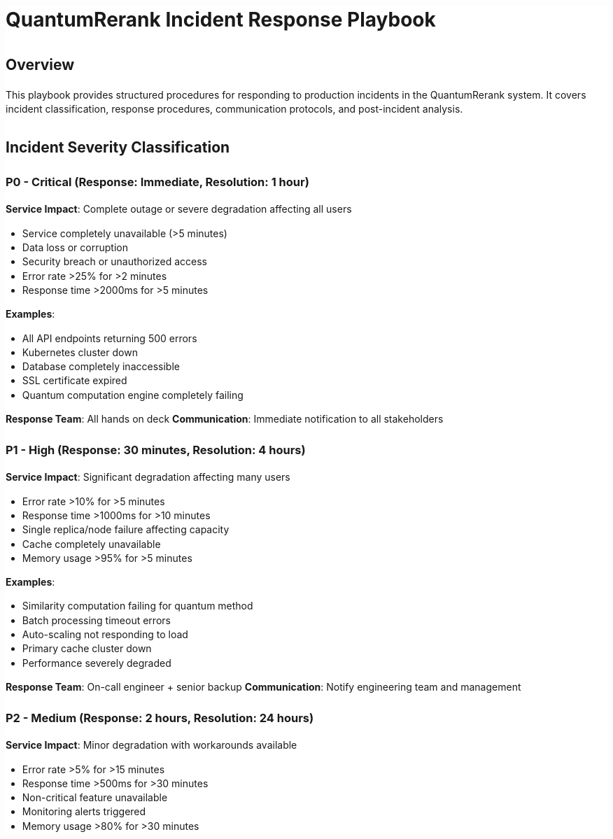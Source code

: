 # QuantumRerank Incident Response Playbook

## Overview

This playbook provides structured procedures for responding to production incidents in the QuantumRerank system. It covers incident classification, response procedures, communication protocols, and post-incident analysis.

## Incident Severity Classification

### P0 - Critical (Response: Immediate, Resolution: 1 hour)
**Service Impact**: Complete outage or severe degradation affecting all users
- Service completely unavailable (>5 minutes)
- Data loss or corruption
- Security breach or unauthorized access
- Error rate >25% for >2 minutes
- Response time >2000ms for >5 minutes

**Examples**:
- All API endpoints returning 500 errors
- Kubernetes cluster down
- Database completely inaccessible
- SSL certificate expired
- Quantum computation engine completely failing

**Response Team**: All hands on deck
**Communication**: Immediate notification to all stakeholders

### P1 - High (Response: 30 minutes, Resolution: 4 hours)
**Service Impact**: Significant degradation affecting many users
- Error rate >10% for >5 minutes
- Response time >1000ms for >10 minutes
- Single replica/node failure affecting capacity
- Cache completely unavailable
- Memory usage >95% for >5 minutes

**Examples**:
- Similarity computation failing for quantum method
- Batch processing timeout errors
- Auto-scaling not responding to load
- Primary cache cluster down
- Performance severely degraded

**Response Team**: On-call engineer + senior backup
**Communication**: Notify engineering team and management

### P2 - Medium (Response: 2 hours, Resolution: 24 hours)
**Service Impact**: Minor degradation with workarounds available
- Error rate >5% for >15 minutes
- Response time >500ms for >30 minutes
- Non-critical feature unavailable
- Monitoring alerts triggered
- Memory usage >80% for >30 minutes
